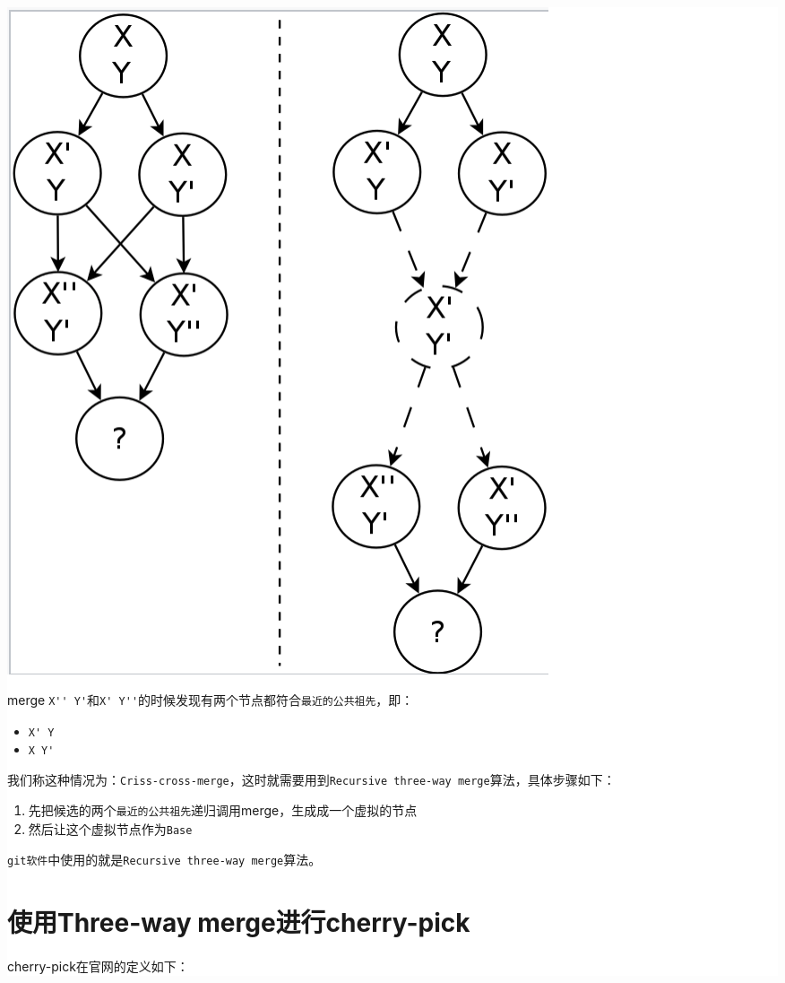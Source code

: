 ![](../../images/2019-7-24-Three_Way_Merge/criss-cross-merge.png)

merge `X'' Y'`和`X' Y''`的时候发现有两个节点都符合`最近的公共祖先`，即：
- `X' Y`
- `X Y'`

我们称这种情况为：`Criss-cross-merge`，这时就需要用到`Recursive three-way merge`算法，具体步骤如下：
1. 先把候选的两个`最近的公共祖先`递归调用merge，生成成一个虚拟的节点
2. 然后让这个虚拟节点作为`Base`

`git软件`中使用的就是`Recursive three-way merge`算法。

# 使用Three-way merge进行cherry-pick
cherry-pick在官网的定义如下：
